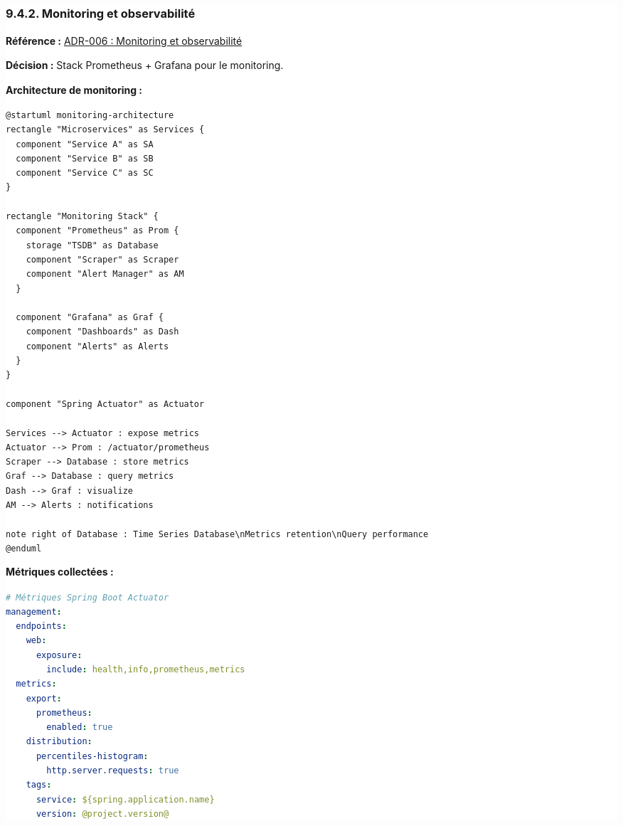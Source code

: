 ### 9.4.2. Monitoring et observabilité

**Référence :** [ADR-006 : Monitoring et observabilité](../ADR-Lab5/006-monitoring-observabilite.md)

**Décision :** Stack Prometheus + Grafana pour le monitoring.

**Architecture de monitoring :**

```plantuml
@startuml monitoring-architecture
rectangle "Microservices" as Services {
  component "Service A" as SA
  component "Service B" as SB
  component "Service C" as SC
}

rectangle "Monitoring Stack" {
  component "Prometheus" as Prom {
    storage "TSDB" as Database
    component "Scraper" as Scraper
    component "Alert Manager" as AM
  }
  
  component "Grafana" as Graf {
    component "Dashboards" as Dash
    component "Alerts" as Alerts
  }
}

component "Spring Actuator" as Actuator

Services --> Actuator : expose metrics
Actuator --> Prom : /actuator/prometheus
Scraper --> Database : store metrics
Graf --> Database : query metrics
Dash --> Graf : visualize
AM --> Alerts : notifications

note right of Database : Time Series Database\nMetrics retention\nQuery performance
@enduml
```

**Métriques collectées :**

```yaml
# Métriques Spring Boot Actuator
management:
  endpoints:
    web:
      exposure:
        include: health,info,prometheus,metrics
  metrics:
    export:
      prometheus:
        enabled: true
    distribution:
      percentiles-histogram:
        http.server.requests: true
    tags:
      service: ${spring.application.name}
      version: @project.version@
```
